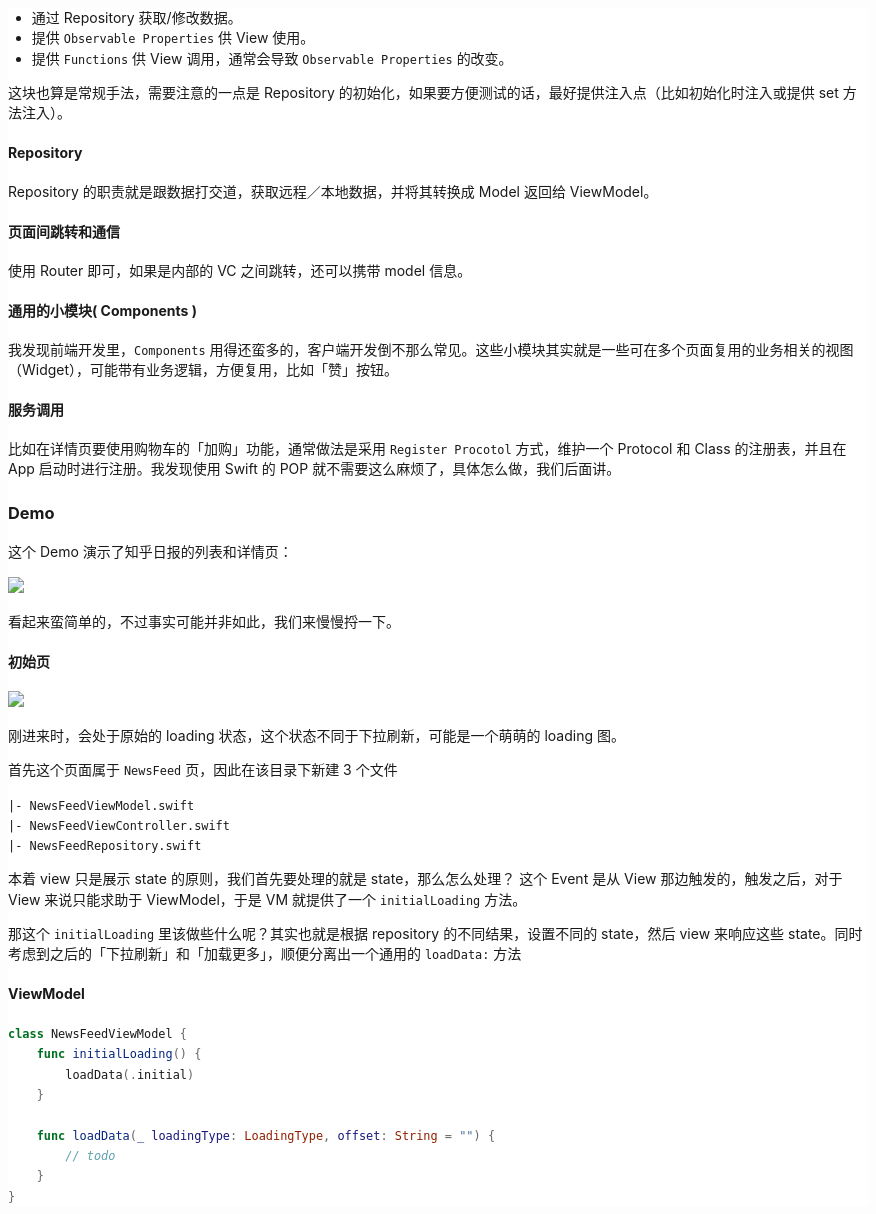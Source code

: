 * 通过 Repository 获取/修改数据。
* 提供 `Observable Properties` 供 View 使用。
* 提供 `Functions` 供 View 调用，通常会导致 `Observable Properties` 的改变。

这块也算是常规手法，需要注意的一点是 Repository 的初始化，如果要方便测试的话，最好提供注入点（比如初始化时注入或提供 set 方法注入）。

#### Repository
Repository 的职责就是跟数据打交道，获取远程／本地数据，并将其转换成 Model 返回给 ViewModel。

#### 页面间跳转和通信
使用 Router 即可，如果是内部的 VC 之间跳转，还可以携带 model 信息。

#### 通用的小模块( Components )
我发现前端开发里，`Components` 用得还蛮多的，客户端开发倒不那么常见。这些小模块其实就是一些可在多个页面复用的业务相关的视图（Widget），可能带有业务逻辑，方便复用，比如「赞」按钮。

#### 服务调用
比如在详情页要使用购物车的「加购」功能，通常做法是采用 `Register Procotol` 方式，维护一个 Protocol 和 Class 的注册表，并且在 App 启动时进行注册。我发现使用 Swift 的 POP 就不需要这么麻烦了，具体怎么做，我们后面讲。

### Demo

这个 Demo 演示了知乎日报的列表和详情页：

![](http://ww1.sinaimg.cn/large/afe37136gy1fgtcx5hukwj20lt0ijq3x.jpg)

看起来蛮简单的，不过事实可能并非如此，我们来慢慢捋一下。

#### 初始页

![](http://ww1.sinaimg.cn/large/afe37136gy1fgtcxfxauej20af0ijwek.jpg)

刚进来时，会处于原始的 loading 状态，这个状态不同于下拉刷新，可能是一个萌萌的 loading 图。

首先这个页面属于 `NewsFeed` 页，因此在该目录下新建 3 个文件

```
|- NewsFeedViewModel.swift
|- NewsFeedViewController.swift
|- NewsFeedRepository.swift
```

本着 view 只是展示 state 的原则，我们首先要处理的就是 state，那么怎么处理？ 这个 Event 是从 View 那边触发的，触发之后，对于 View 来说只能求助于 ViewModel，于是 VM 就提供了一个 `initialLoading` 方法。

那这个 `initialLoading` 里该做些什么呢？其实也就是根据 repository 的不同结果，设置不同的 state，然后 view 来响应这些 state。同时考虑到之后的「下拉刷新」和「加载更多」，顺便分离出一个通用的 `loadData:` 方法

#### ViewModel

```swift
class NewsFeedViewModel {
	func initialLoading() {
        loadData(.initial)
    }

	func loadData(_ loadingType: LoadingType, offset: String = "") {
		// todo
	}
}
```
